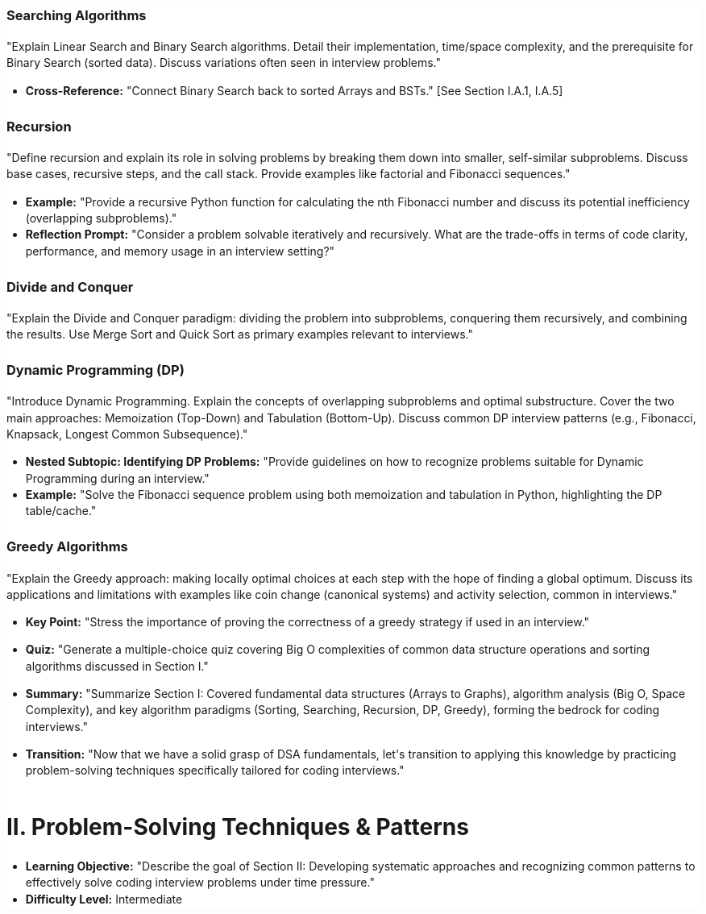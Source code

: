 ### Searching Algorithms
"Explain Linear Search and Binary Search algorithms. Detail their implementation, time/space complexity, and the prerequisite for Binary Search (sorted data). Discuss variations often seen in interview problems."
*   **Cross-Reference:** "Connect Binary Search back to sorted Arrays and BSTs." [See Section I.A.1, I.A.5]

### Recursion
"Define recursion and explain its role in solving problems by breaking them down into smaller, self-similar subproblems. Discuss base cases, recursive steps, and the call stack. Provide examples like factorial and Fibonacci sequences."
*   **Example:** "Provide a recursive Python function for calculating the nth Fibonacci number and discuss its potential inefficiency (overlapping subproblems)."
*   **Reflection Prompt:** "Consider a problem solvable iteratively and recursively. What are the trade-offs in terms of code clarity, performance, and memory usage in an interview setting?"

### Divide and Conquer
"Explain the Divide and Conquer paradigm: dividing the problem into subproblems, conquering them recursively, and combining the results. Use Merge Sort and Quick Sort as primary examples relevant to interviews."

### Dynamic Programming (DP)
"Introduce Dynamic Programming. Explain the concepts of overlapping subproblems and optimal substructure. Cover the two main approaches: Memoization (Top-Down) and Tabulation (Bottom-Up). Discuss common DP interview patterns (e.g., Fibonacci, Knapsack, Longest Common Subsequence)."
*   **Nested Subtopic: Identifying DP Problems:** "Provide guidelines on how to recognize problems suitable for Dynamic Programming during an interview."
*   **Example:** "Solve the Fibonacci sequence problem using both memoization and tabulation in Python, highlighting the DP table/cache."

### Greedy Algorithms
"Explain the Greedy approach: making locally optimal choices at each step with the hope of finding a global optimum. Discuss its applications and limitations with examples like coin change (canonical systems) and activity selection, common in interviews."
*   **Key Point:** "Stress the importance of proving the correctness of a greedy strategy if used in an interview."

*   **Quiz:** "Generate a multiple-choice quiz covering Big O complexities of common data structure operations and sorting algorithms discussed in Section I."
*   **Summary:** "Summarize Section I: Covered fundamental data structures (Arrays to Graphs), algorithm analysis (Big O, Space Complexity), and key algorithm paradigms (Sorting, Searching, Recursion, DP, Greedy), forming the bedrock for coding interviews."
*   **Transition:** "Now that we have a solid grasp of DSA fundamentals, let's transition to applying this knowledge by practicing problem-solving techniques specifically tailored for coding interviews."

# II. Problem-Solving Techniques & Patterns
*   **Learning Objective:** "Describe the goal of Section II: Developing systematic approaches and recognizing common patterns to effectively solve coding interview problems under time pressure."
*   **Difficulty Level:** Intermediate
